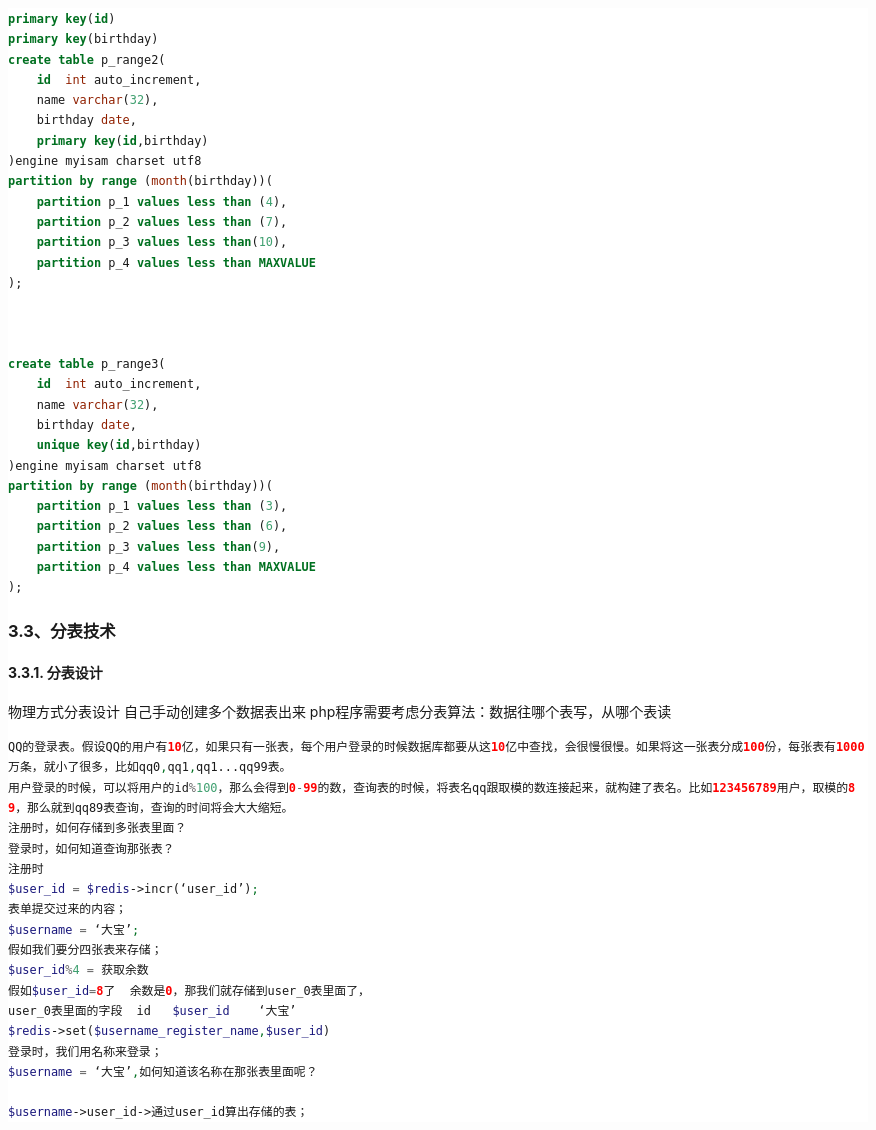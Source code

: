``` sql
primary key(id)
primary key(birthday)
create table p_range2(
	id  int auto_increment,
	name varchar(32),
	birthday date,
	primary key(id,birthday)
)engine myisam charset utf8
partition by range (month(birthday))(
	partition p_1 values less than (4),
	partition p_2 values less than (7),
	partition p_3 values less than(10),
	partition p_4 values less than MAXVALUE
);



create table p_range3(
	id  int auto_increment,
	name varchar(32),
	birthday date,
	unique key(id,birthday)
)engine myisam charset utf8
partition by range (month(birthday))(
	partition p_1 values less than (3),
	partition p_2 values less than (6),
	partition p_3 values less than(9),
	partition p_4 values less than MAXVALUE
);
```

### 3.3、分表技术
#### 3.3.1. 分表设计

物理方式分表设计
自己手动创建多个数据表出来
php程序需要考虑分表算法：数据往哪个表写，从哪个表读  

``` php
QQ的登录表。假设QQ的用户有10亿，如果只有一张表，每个用户登录的时候数据库都要从这10亿中查找，会很慢很慢。如果将这一张表分成100份，每张表有1000万条，就小了很多，比如qq0,qq1,qq1...qq99表。
用户登录的时候，可以将用户的id%100，那么会得到0-99的数，查询表的时候，将表名qq跟取模的数连接起来，就构建了表名。比如123456789用户，取模的89，那么就到qq89表查询，查询的时间将会大大缩短。
注册时，如何存储到多张表里面？
登录时，如何知道查询那张表？
注册时
$user_id = $redis->incr(‘user_id’);
表单提交过来的内容；
$username = ‘大宝’;
假如我们要分四张表来存储；
$user_id%4 = 获取余数   
假如$user_id=8了  余数是0，那我们就存储到user_0表里面了，
user_0表里面的字段  id   $user_id    ‘大宝’
$redis->set($username_register_name,$user_id)
登录时，我们用名称来登录；
$username = ‘大宝’,如何知道该名称在那张表里面呢？  

$username->user_id->通过user_id算出存储的表；
```
